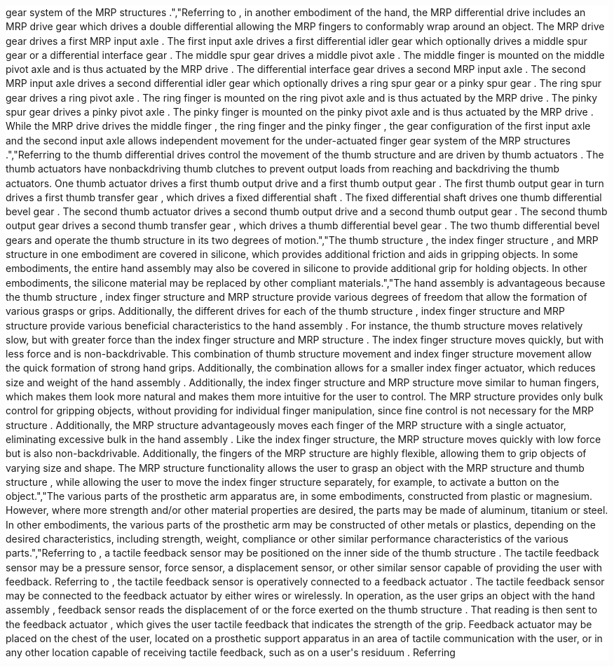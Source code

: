 gear system of the MRP structures .","Referring to , in another embodiment of the hand, the MRP differential drive  includes an MRP drive gear  which drives a double differential allowing the MRP fingers to conformably wrap around an object. The MRP drive gear  drives a first MRP input axle . The first input axle  drives a first differential idler gear  which optionally drives a middle spur gear  or a differential interface gear . The middle spur gear  drives a middle pivot axle . The middle finger  is mounted on the middle pivot axle  and is thus actuated by the MRP drive . The differential interface gear  drives a second MRP input axle . The second MRP input axle  drives a second differential idler gear  which optionally drives a ring spur gear  or a pinky spur gear . The ring spur gear  drives a ring pivot axle . The ring finger  is mounted on the ring pivot axle  and is thus actuated by the MRP drive . The pinky spur gear  drives a pinky pivot axle . The pinky finger  is mounted on the pinky pivot axle  and is thus actuated by the MRP drive . While the MRP drive  drives the middle finger , the ring finger  and the pinky finger , the gear configuration of the first input axle  and the second input axle  allows independent movement for the under-actuated finger gear system of the MRP structures .","Referring to  the thumb differential drives  control the movement of the thumb structure  and are driven by thumb actuators . The thumb actuators  have nonbackdriving thumb clutches  to prevent output loads from reaching and backdriving the thumb actuators. One thumb actuator  drives a first thumb output drive  and a first thumb output gear . The first thumb output gear  in turn drives a first thumb transfer gear , which drives a fixed differential shaft . The fixed differential shaft  drives one thumb differential bevel gear . The second thumb actuator  drives a second thumb output drive  and a second thumb output gear . The second thumb output gear  drives a second thumb transfer gear , which drives a thumb differential bevel gear . The two thumb differential bevel gears  and  operate the thumb structure  in its two degrees of motion.","The thumb structure , the index finger structure , and MRP structure  in one embodiment are covered in silicone, which provides additional friction and aids in gripping objects. In some embodiments, the entire hand assembly  may also be covered in silicone to provide additional grip for holding objects. In other embodiments, the silicone material may be replaced by other compliant materials.","The hand assembly  is advantageous because the thumb structure , index finger structure  and MRP structure  provide various degrees of freedom that allow the formation of various grasps or grips. Additionally, the different drives for each of the thumb structure , index finger structure  and MRP structure  provide various beneficial characteristics to the hand assembly . For instance, the thumb structure  moves relatively slow, but with greater force than the index finger structure  and MRP structure . The index finger structure  moves quickly, but with less force and is non-backdrivable. This combination of thumb structure movement and index finger structure movement allow the quick formation of strong hand grips. Additionally, the combination allows for a smaller index finger actuator, which reduces size and weight of the hand assembly . Additionally, the index finger structure  and MRP structure  move similar to human fingers, which makes them look more natural and makes them more intuitive for the user to control. The MRP structure  provides only bulk control for gripping objects, without providing for individual finger manipulation, since fine control is not necessary for the MRP structure . Additionally, the MRP structure  advantageously moves each finger of the MRP structure  with a single actuator, eliminating excessive bulk in the hand assembly . Like the index finger structure, the MRP structure  moves quickly with low force but is also non-backdrivable. Additionally, the fingers of the MRP structure  are highly flexible, allowing them to grip objects of varying size and shape. The MRP structure  functionality allows the user to grasp an object with the MRP structure  and thumb structure , while allowing the user to move the index finger structure  separately, for example, to activate a button on the object.","The various parts of the prosthetic arm apparatus  are, in some embodiments, constructed from plastic or magnesium. However, where more strength and\/or other material properties are desired, the parts may be made of aluminum, titanium or steel. In other embodiments, the various parts of the prosthetic arm may be constructed of other metals or plastics, depending on the desired characteristics, including strength, weight, compliance or other similar performance characteristics of the various parts.","Referring to , a tactile feedback sensor  may be positioned on the inner side of the thumb structure . The tactile feedback sensor  may be a pressure sensor, force sensor, a displacement sensor, or other similar sensor capable of providing the user with feedback. Referring to , the tactile feedback sensor  is operatively connected to a feedback actuator . The tactile feedback sensor  may be connected to the feedback actuator  by either wires or wirelessly. In operation, as the user grips an object with the hand assembly , feedback sensor  reads the displacement of or the force exerted on the thumb structure . That reading is then sent to the feedback actuator , which gives the user tactile feedback that indicates the strength of the grip. Feedback actuator  may be placed on the chest of the user, located on a prosthetic support apparatus  in an area of tactile communication with the user, or in any other location capable of receiving tactile feedback, such as on a user's residuum . Referring